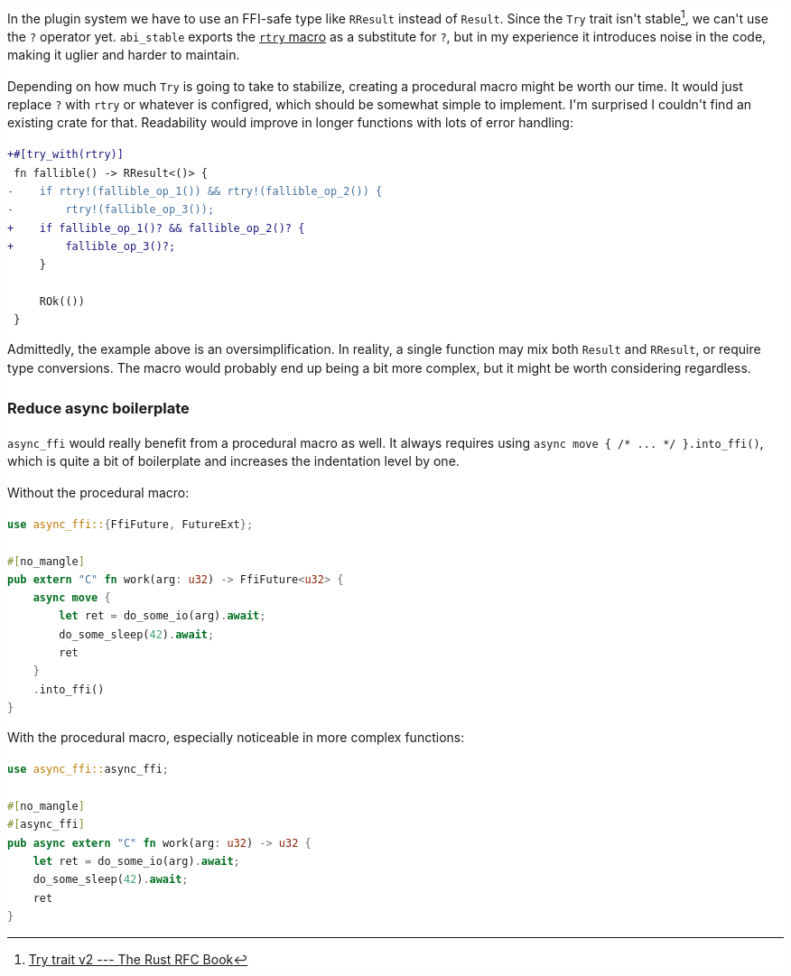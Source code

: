 In the plugin system we have to use an FFI-safe type like `RResult` instead of `Result`. Since the `Try` trait isn't stable[^try-trait], we can't use the `?` operator yet. `abi_stable` exports the [`rtry` macro](https://docs.rs/abi_stable/0.10.4/abi_stable/macro.rtry.html) as a substitute for `?`, but in my experience it introduces noise in the code, making it uglier and harder to maintain.

Depending on how much `Try` is going to take to stabilize, creating a procedural macro might be worth our time. It would just replace `?` with `rtry` or whatever is configred, which should be somewhat simple to implement. I'm surprised I couldn't find an existing crate for that. Readability would improve in longer functions with lots of error handling:

```diff
+#[try_with(rtry)]
 fn fallible() -> RResult<()> {
-    if rtry!(fallible_op_1()) && rtry!(fallible_op_2()) {
-        rtry!(fallible_op_3());
+    if fallible_op_1()? && fallible_op_2()? {
+        fallible_op_3()?;
     }

     ROk(())
 }
```

Admittedly, the example above is an oversimplification. In reality, a single function may mix both `Result` and `RResult`, or require type conversions. The macro would probably end up being a bit more complex, but it might be worth considering regardless.

<a name="_reduce_async_boilerplate"></a>
### Reduce async boilerplate

`async_ffi` would really benefit from a procedural macro as well. It always requires using `async move { /* ... */ }.into_ffi()`, which is quite a bit of boilerplate and increases the indentation level by one.

Without the procedural macro:
```rust
use async_ffi::{FfiFuture, FutureExt};

#[no_mangle]
pub extern "C" fn work(arg: u32) -> FfiFuture<u32> {
    async move {
        let ret = do_some_io(arg).await;
        do_some_sleep(42).await;
        ret
    }
    .into_ffi()
}
```

With the procedural macro, especially noticeable in more complex functions:

```rust
use async_ffi::async_ffi;

#[no_mangle]
#[async_ffi]
pub async extern "C" fn work(arg: u32) -> u32 {
    let ret = do_some_io(arg).await;
    do_some_sleep(42).await;
    ret
}
```


[^raw-entry-unstable]: [@Amanieu's comment --- Tracking issue for HashMap::raw_entry](https://github.com/rust-lang/rust/issues/56167#issuecomment-810457405)
[^abi-stable-box-drop]: [`Drop` for `RBox` in `abi_stable/src/std_types/boxed.rs`](https://github.com/rodrimati1992/abi_stable_crates/blob/4514c38829548ef6f4201dac183c1e866bdd2401/abi_stable/src/std_types/boxed.rs#L597)
[^perf-stat]: [Counting with `perf stat` --- Perf Wiki](https://perf.wiki.kernel.org/index.php/Tutorial#Counting_with_perf_stat)
[^profiling]: [Profilers --- The Rust Performance Book](https://nnethercote.github.io/perf-book/profiling.html)
[^try-trait]: [Try trait v2 --- The Rust RFC Book](https://rust-lang.github.io/rfcs/3058-try-trait-v2.html)
[^thread-safe]: [Thread safety --- Plugins in Rust: Reducing the Pain with Dependencies, NullDeref](https://nullderef.com/blog/plugin-abi-stable/#_thread_safety)
[^libloading-threadsafe]: [Thread-safety --- `libloading` v0.7.3 docs](https://docs.rs/libloading/0.7.3/libloading/struct.Library.html#thread-safety)
[^dlopen-mutex]: {% gh "issue" "szymonwieloch/rust-dlopen" 42 "`dlerror` *is* thread-safe on some platforms" %}
[^panic-1]: [Panicking --- Plugins in Rust: Reducing the Pain with Dependencies, NullDeref](https://nullderef.com/blog/plugin-abi-stable/#_panicking)
[^panic-2]: [Panicking --- Plugins in Rust: Diving into Dynamic Loading, NullDeref](https://nullderef.com/blog/plugin-dynload/#_panicking)
[^panic-abort]: [Unwinding the Stack or Aborting in Response to a Panic --- The Rust Programming Language](https://doc.rust-lang.org/book/ch09-01-unrecoverable-errors-with-panic.html#unwinding-the-stack-or-aborting-in-response-to-a-panic)
[^abi-instability]: [ABI unstability, it’s much worse than it seems --- Plugins in Rust: Getting Started, NullDeref](https://nullderef.com/blog/plugin-start/#_abi_unstability_its_much_worse_than_it_seems)
[^abi-stable-unloading]: [Non-features (extremely unlikely to be added) --- GitHub rodrimati1992/abi_stable_crates](https://github.com/rodrimati1992/abi_stable_crates/tree/69fd90c97268ac0d8d4fe4e83747250e6ed2f3cf#non-features-extremely-unlikely-to-be-added)